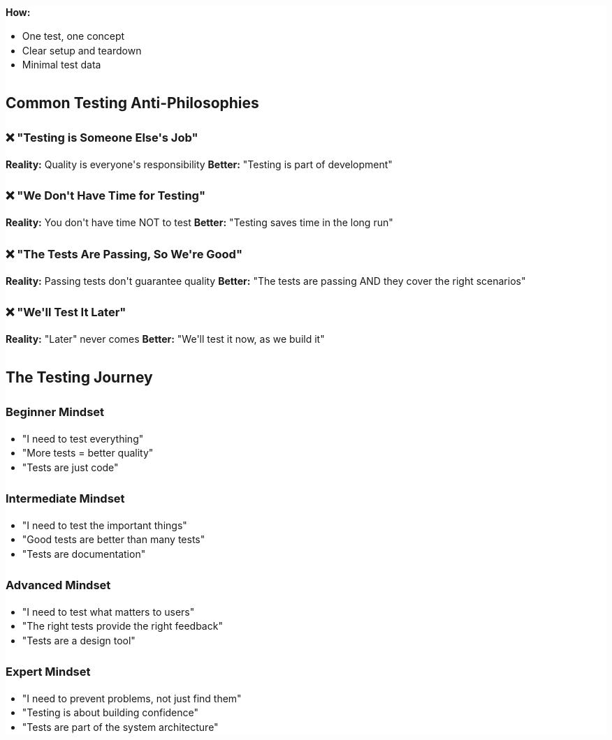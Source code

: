 **How:**

- One test, one concept
- Clear setup and teardown
- Minimal test data

## Common Testing Anti-Philosophies

### ❌ "Testing is Someone Else's Job"

**Reality:** Quality is everyone's responsibility
**Better:** "Testing is part of development"

### ❌ "We Don't Have Time for Testing"

**Reality:** You don't have time NOT to test
**Better:** "Testing saves time in the long run"

### ❌ "The Tests Are Passing, So We're Good"

**Reality:** Passing tests don't guarantee quality
**Better:** "The tests are passing AND they cover the right scenarios"

### ❌ "We'll Test It Later"

**Reality:** "Later" never comes
**Better:** "We'll test it now, as we build it"

## The Testing Journey

### Beginner Mindset

- "I need to test everything"
- "More tests = better quality"
- "Tests are just code"

### Intermediate Mindset

- "I need to test the important things"
- "Good tests are better than many tests"
- "Tests are documentation"

### Advanced Mindset

- "I need to test what matters to users"
- "The right tests provide the right feedback"
- "Tests are a design tool"

### Expert Mindset

- "I need to prevent problems, not just find them"
- "Testing is about building confidence"
- "Tests are part of the system architecture"
